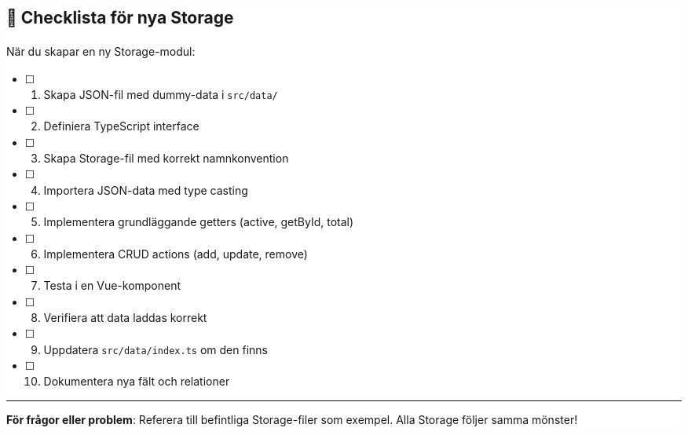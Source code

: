 ## 🎯 Checklista för nya Storage

När du skapar en ny Storage-modul:

- [ ] 1. Skapa JSON-fil med dummy-data i `src/data/`
- [ ] 2. Definiera TypeScript interface
- [ ] 3. Skapa Storage-fil med korrekt namnkonvention
- [ ] 4. Importera JSON-data med type casting
- [ ] 5. Implementera grundläggande getters (active, getById, total)
- [ ] 6. Implementera CRUD actions (add, update, remove)
- [ ] 7. Testa i en Vue-komponent
- [ ] 8. Verifiera att data laddas korrekt
- [ ] 9. Uppdatera `src/data/index.ts` om den finns
- [ ] 10. Dokumentera nya fält och relationer

---

**För frågor eller problem**: Referera till befintliga Storage-filer som exempel. Alla Storage följer samma mönster!
